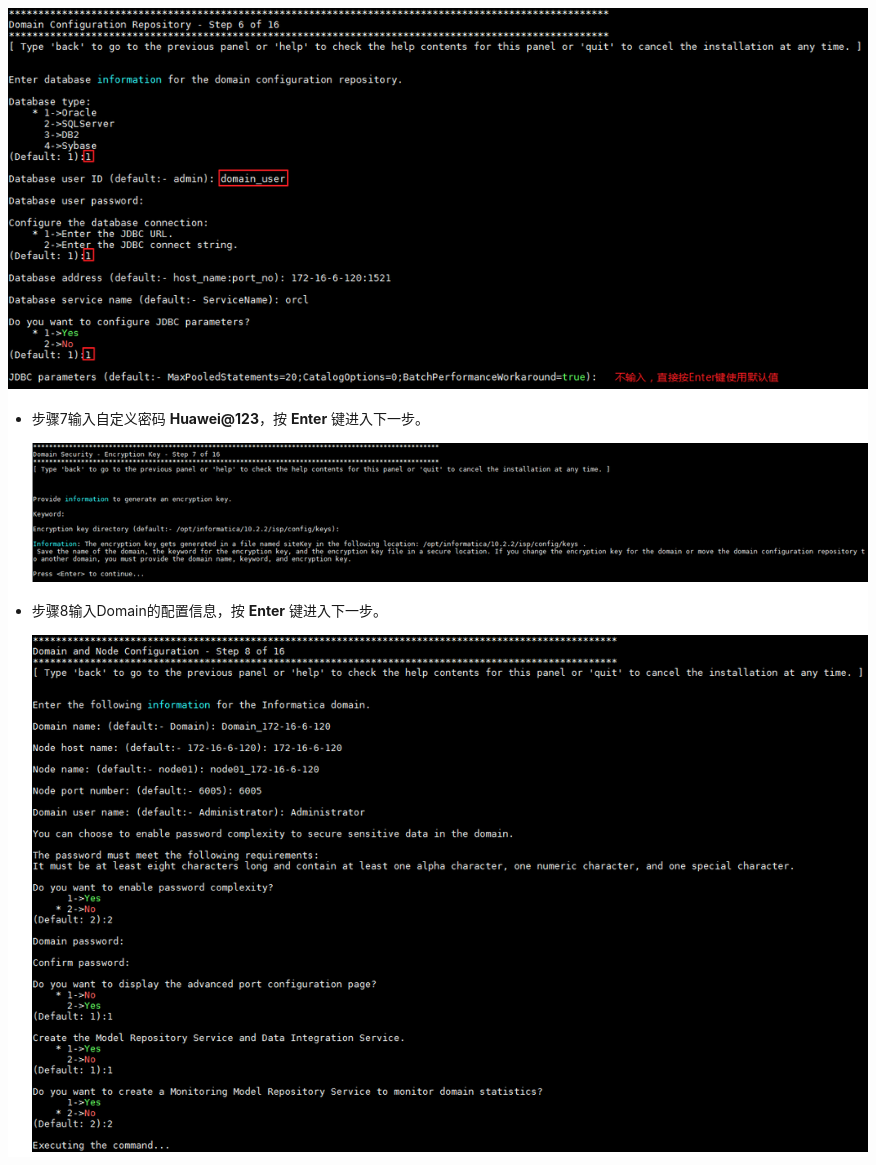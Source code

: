   ![](assets/Informatica_BDM_10.2.2/d1c12201.png)

* 步骤7输入自定义密码 **Huawei@123**，按 **Enter** 键进入下一步。

  ![](assets/Informatica_BDM_10.2.2/de5a6491.png)

* 步骤8输入Domain的配置信息，按 **Enter** 键进入下一步。

  ![](assets/Informatica_BDM_10.2.2/4f6479a3.png)
